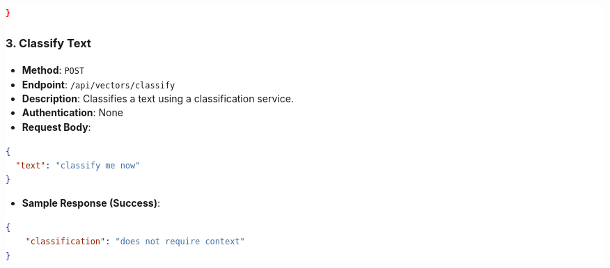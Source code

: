 ```json
}
```
### 3. Classify Text
- **Method**: `POST`
- **Endpoint**: `/api/vectors/classify`
- **Description**: Classifies a text using a classification service.
- **Authentication**: None
- **Request Body**:
```json
{
  "text": "classify me now"
}
```
- **Sample Response (Success)**:
```json
{
    "classification": "does not require context"
}
```
